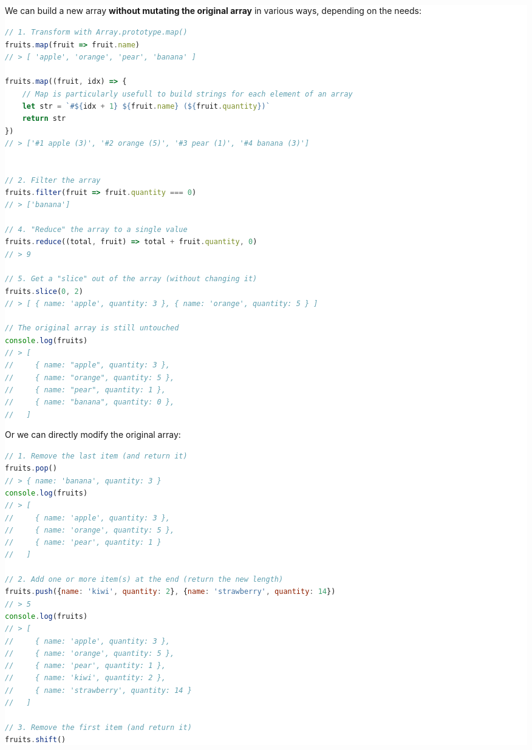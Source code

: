 We can build a new array **without mutating the original array** in various ways, depending on the needs:

```jsx
// 1. Transform with Array.prototype.map()
fruits.map(fruit => fruit.name)
// > [ 'apple', 'orange', 'pear', 'banana' ]

fruits.map((fruit, idx) => {
	// Map is particularly usefull to build strings for each element of an array
	let str = `#${idx + 1} ${fruit.name} (${fruit.quantity})`
	return str
})
// > ['#1 apple (3)', '#2 orange (5)', '#3 pear (1)', '#4 banana (3)']

 
// 2. Filter the array
fruits.filter(fruit => fruit.quantity === 0)
// > ['banana']
 
// 4. "Reduce" the array to a single value
fruits.reduce((total, fruit) => total + fruit.quantity, 0)
// > 9

// 5. Get a "slice" out of the array (without changing it)
fruits.slice(0, 2)
// > [ { name: 'apple', quantity: 3 }, { name: 'orange', quantity: 5 } ]

// The original array is still untouched
console.log(fruits)
// > [
//     { name: "apple", quantity: 3 },
//     { name: "orange", quantity: 5 },
//     { name: "pear", quantity: 1 },
//     { name: "banana", quantity: 0 },
//   ]
```

Or we can directly modify the original array:

```jsx
// 1. Remove the last item (and return it)
fruits.pop()
// > { name: 'banana', quantity: 3 }
console.log(fruits)
// > [
//     { name: 'apple', quantity: 3 },
//     { name: 'orange', quantity: 5 },
//     { name: 'pear', quantity: 1 }
//   ]

// 2. Add one or more item(s) at the end (return the new length)
fruits.push({name: 'kiwi', quantity: 2}, {name: 'strawberry', quantity: 14})
// > 5
console.log(fruits)
// > [
//     { name: 'apple', quantity: 3 },
//     { name: 'orange', quantity: 5 },
//     { name: 'pear', quantity: 1 },
//     { name: 'kiwi', quantity: 2 },
//     { name: 'strawberry', quantity: 14 }
//   ]

// 3. Remove the first item (and return it)
fruits.shift()
```